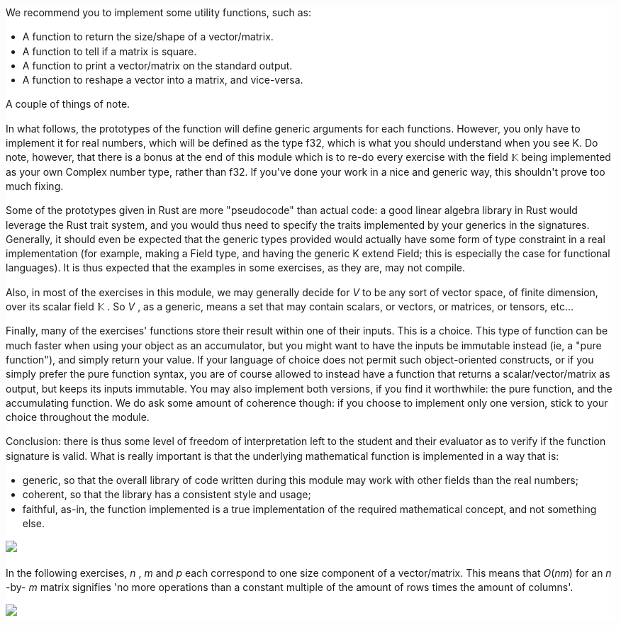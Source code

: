 We recommend you to implement some utility functions, such as:

- A function to return the size/shape of a vector/matrix.  
- A function to tell if a matrix is square.  
- A function to print a vector/matrix on the standard output.  
- A function to reshape a vector into a matrix, and vice-versa.

A couple of things of note.

In what follows, the prototypes of the function will define generic arguments for each functions. However, you only have to implement it for real numbers, which will be defined as the type f32, which is what you should understand when you see K. Do note, however, that there is a bonus at the end of this module which is to re-do every exercise with the field  $\mathbb{K}$  being implemented as your own Complex number type, rather than f32. If you've done your work in a nice and generic way, this shouldn't prove too much fixing.

Some of the prototypes given in Rust are more "pseudocode" than actual code: a good linear algebra library in Rust would leverage the Rust trait system, and you would thus need to specify the traits implemented by your generics in the signatures. Generally, it should even be expected that the generic types provided would actually have some form of type constraint in a real implementation (for example, making a Field type, and having the generic K extend Field; this is especially the case for functional languages). It is thus expected that the examples in some exercises, as they are, may not compile.

Also, in most of the exercises in this module, we may generally decide for  $V$  to be any sort of vector space, of finite dimension, over its scalar field  $\mathbb{K}$ . So  $V$ , as a generic, means a set that may contain scalars, or vectors, or matrices, or tensors, etc...

Finally, many of the exercises' functions store their result within one of their inputs. This is a choice. This type of function can be much faster when using your object as an accumulator, but you might want to have the inputs be immutable instead (ie, a "pure function"), and simply return your value. If your language of choice does not permit such object-oriented constructs, or if you simply prefer the pure function syntax, you are of course allowed to instead have a function that returns a scalar/vector/matrix as output, but keeps its inputs immutable. You may also implement both versions, if you find it worthwhile: the pure function, and the accumulating function. We do ask some amount of coherence though: if you choose to implement only one version, stick to your choice throughout the module.

Conclusion: there is thus some level of freedom of interpretation left to the student and their evaluator as to verify if the function signature is valid. What is really important is that the underlying mathematical function is implemented in a way that is:

- generic, so that the overall library of code written during this module may work with other fields than the real numbers;  
- coherent, so that the library has a consistent style and usage;  
- faithful, as-in, the function implemented is a true implementation of the required mathematical concept, and not something else.

![](images/0837dbb9567f1411a1d9aa032c62e98c36c3898d2a02fe2430cfc7e17d7012d1.jpg)

In the following exercises,  $n$ ,  $m$  and  $p$  each correspond to one size component of a vector/matrix. This means that  $O(nm)$  for an  $n$ -by-  $m$  matrix signifies 'no more operations than a constant multiple of the amount of rows times the amount of columns'.

![](images/c184c0c87a3ae1afe13dd66b797f22d58624775a038bf35ee2af9c10c7f6f0ed.jpg)
